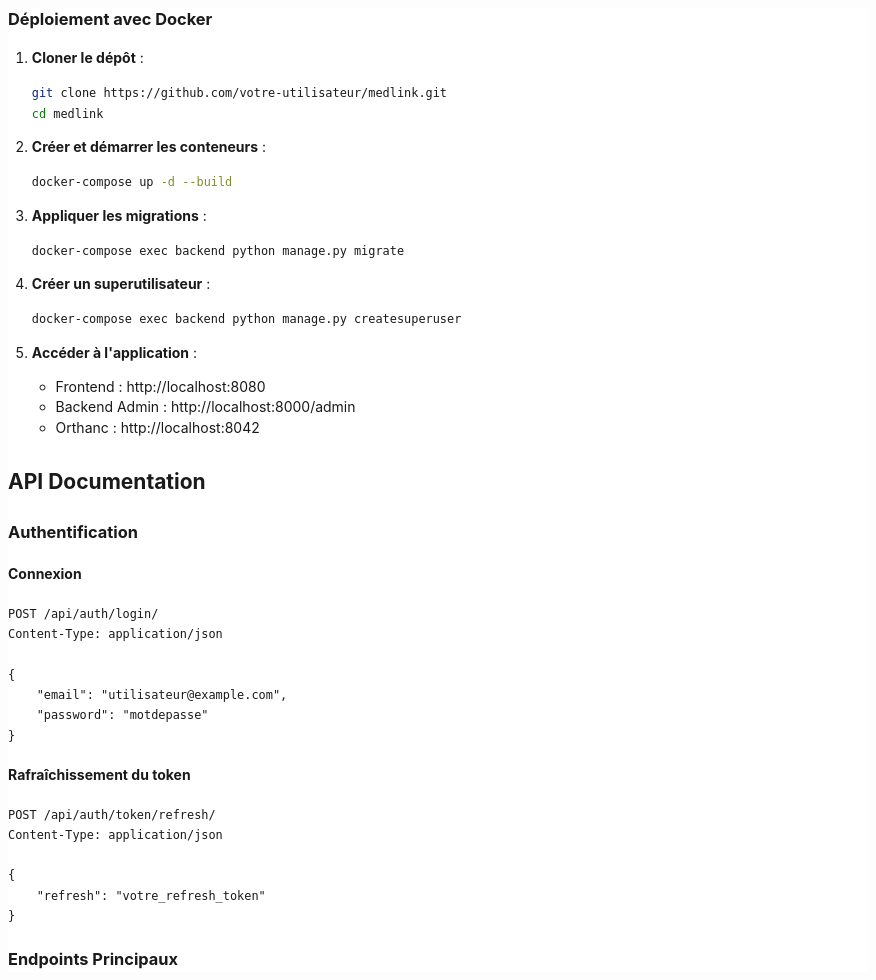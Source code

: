### Déploiement avec Docker

1. **Cloner le dépôt** :
   ```bash
   git clone https://github.com/votre-utilisateur/medlink.git
   cd medlink
   ```

2. **Créer et démarrer les conteneurs** :
   ```bash
   docker-compose up -d --build
   ```

3. **Appliquer les migrations** :
   ```bash
   docker-compose exec backend python manage.py migrate
   ```

4. **Créer un superutilisateur** :
   ```bash
   docker-compose exec backend python manage.py createsuperuser
   ```

5. **Accéder à l'application** :
   - Frontend : http://localhost:8080
   - Backend Admin : http://localhost:8000/admin
   - Orthanc : http://localhost:8042

## API Documentation

### Authentification

#### Connexion
```http
POST /api/auth/login/
Content-Type: application/json

{
    "email": "utilisateur@example.com",
    "password": "motdepasse"
}
```

#### Rafraîchissement du token
```http
POST /api/auth/token/refresh/
Content-Type: application/json

{
    "refresh": "votre_refresh_token"
}
```

### Endpoints Principaux
